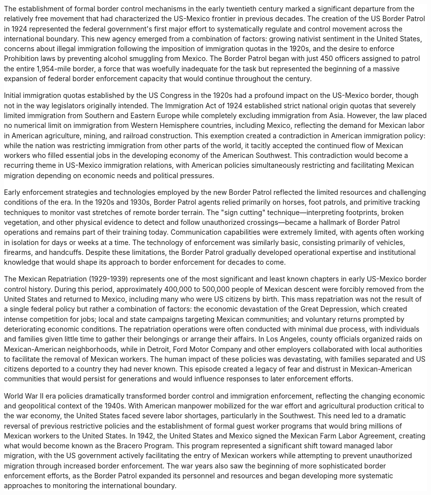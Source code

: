 The establishment of formal border control mechanisms in the early twentieth century marked a significant departure from the relatively free movement that had characterized the US-Mexico frontier in previous decades. The creation of the US Border Patrol in 1924 represented the federal government's first major effort to systematically regulate and control movement across the international boundary. This new agency emerged from a combination of factors: growing nativist sentiment in the United States, concerns about illegal immigration following the imposition of immigration quotas in the 1920s, and the desire to enforce Prohibition laws by preventing alcohol smuggling from Mexico. The Border Patrol began with just 450 officers assigned to patrol the entire 1,954-mile border, a force that was woefully inadequate for the task but represented the beginning of a massive expansion of federal border enforcement capacity that would continue throughout the century.

Initial immigration quotas established by the US Congress in the 1920s had a profound impact on the US-Mexico border, though not in the way legislators originally intended. The Immigration Act of 1924 established strict national origin quotas that severely limited immigration from Southern and Eastern Europe while completely excluding immigration from Asia. However, the law placed no numerical limit on immigration from Western Hemisphere countries, including Mexico, reflecting the demand for Mexican labor in American agriculture, mining, and railroad construction. This exemption created a contradiction in American immigration policy: while the nation was restricting immigration from other parts of the world, it tacitly accepted the continued flow of Mexican workers who filled essential jobs in the developing economy of the American Southwest. This contradiction would become a recurring theme in US-Mexico immigration relations, with American policies simultaneously restricting and facilitating Mexican migration depending on economic needs and political pressures.

Early enforcement strategies and technologies employed by the new Border Patrol reflected the limited resources and challenging conditions of the era. In the 1920s and 1930s, Border Patrol agents relied primarily on horses, foot patrols, and primitive tracking techniques to monitor vast stretches of remote border terrain. The "sign cutting" technique—interpreting footprints, broken vegetation, and other physical evidence to detect and follow unauthorized crossings—became a hallmark of Border Patrol operations and remains part of their training today. Communication capabilities were extremely limited, with agents often working in isolation for days or weeks at a time. The technology of enforcement was similarly basic, consisting primarily of vehicles, firearms, and handcuffs. Despite these limitations, the Border Patrol gradually developed operational expertise and institutional knowledge that would shape its approach to border enforcement for decades to come.

The Mexican Repatriation (1929-1939) represents one of the most significant and least known chapters in early US-Mexico border control history. During this period, approximately 400,000 to 500,000 people of Mexican descent were forcibly removed from the United States and returned to Mexico, including many who were US citizens by birth. This mass repatriation was not the result of a single federal policy but rather a combination of factors: the economic devastation of the Great Depression, which created intense competition for jobs; local and state campaigns targeting Mexican communities; and voluntary returns prompted by deteriorating economic conditions. The repatriation operations were often conducted with minimal due process, with individuals and families given little time to gather their belongings or arrange their affairs. In Los Angeles, county officials organized raids on Mexican-American neighborhoods, while in Detroit, Ford Motor Company and other employers collaborated with local authorities to facilitate the removal of Mexican workers. The human impact of these policies was devastating, with families separated and US citizens deported to a country they had never known. This episode created a legacy of fear and distrust in Mexican-American communities that would persist for generations and would influence responses to later enforcement efforts.

World War II era policies dramatically transformed border control and immigration enforcement, reflecting the changing economic and geopolitical context of the 1940s. With American manpower mobilized for the war effort and agricultural production critical to the war economy, the United States faced severe labor shortages, particularly in the Southwest. This need led to a dramatic reversal of previous restrictive policies and the establishment of formal guest worker programs that would bring millions of Mexican workers to the United States. In 1942, the United States and Mexico signed the Mexican Farm Labor Agreement, creating what would become known as the Bracero Program. This program represented a significant shift toward managed labor migration, with the US government actively facilitating the entry of Mexican workers while attempting to prevent unauthorized migration through increased border enforcement. The war years also saw the beginning of more sophisticated border enforcement efforts, as the Border Patrol expanded its personnel and resources and began developing more systematic approaches to monitoring the international boundary.
